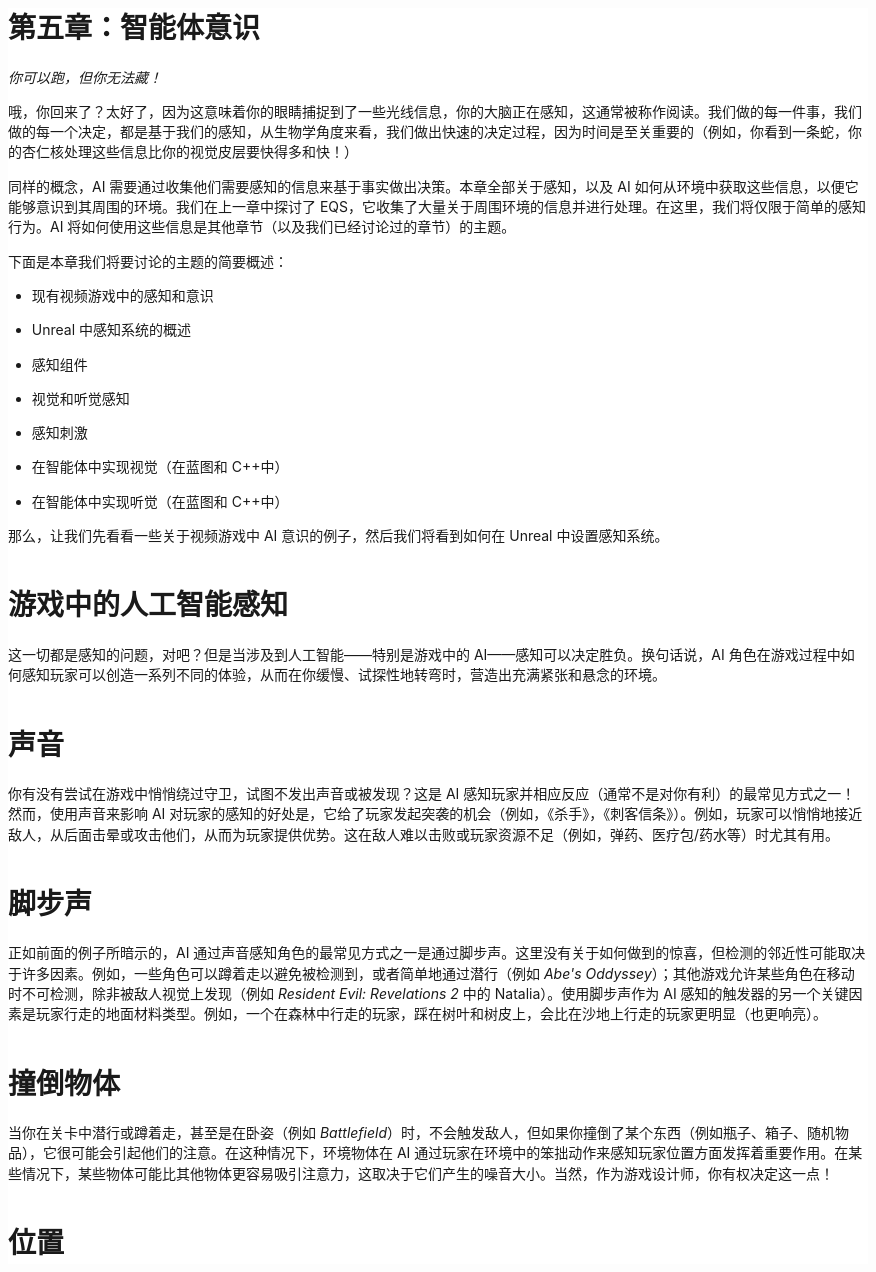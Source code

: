 # 第五章：智能体意识

*你可以跑，但你无法藏！*

哦，你回来了？太好了，因为这意味着你的眼睛捕捉到了一些光线信息，你的大脑正在感知，这通常被称作阅读。我们做的每一件事，我们做的每一个决定，都是基于我们的感知，从生物学角度来看，我们做出快速的决定过程，因为时间是至关重要的（例如，你看到一条蛇，你的杏仁核处理这些信息比你的视觉皮层要快得多和快！）

同样的概念，AI 需要通过收集他们需要感知的信息来基于事实做出决策。本章全部关于感知，以及 AI 如何从环境中获取这些信息，以便它能够意识到其周围的环境。我们在上一章中探讨了 EQS，它收集了大量关于周围环境的信息并进行处理。在这里，我们将仅限于简单的感知行为。AI 将如何使用这些信息是其他章节（以及我们已经讨论过的章节）的主题。

下面是本章我们将要讨论的主题的简要概述：

+   现有视频游戏中的感知和意识

+   Unreal 中感知系统的概述

+   感知组件

+   视觉和听觉感知

+   感知刺激

+   在智能体中实现视觉（在蓝图和 C++中）

+   在智能体中实现听觉（在蓝图和 C++中）

那么，让我们先看看一些关于视频游戏中 AI 意识的例子，然后我们将看到如何在 Unreal 中设置感知系统。

# 游戏中的人工智能感知

这一切都是感知的问题，对吧？但是当涉及到人工智能——特别是游戏中的 AI——感知可以决定胜负。换句话说，AI 角色在游戏过程中如何感知玩家可以创造一系列不同的体验，从而在你缓慢、试探性地转弯时，营造出充满紧张和悬念的环境。

# 声音

你有没有尝试在游戏中悄悄绕过守卫，试图不发出声音或被发现？这是 AI 感知玩家并相应反应（通常不是对你有利）的最常见方式之一！然而，使用声音来影响 AI 对玩家的感知的好处是，它给了玩家发起突袭的机会（例如，《杀手》，《刺客信条》）。例如，玩家可以悄悄地接近敌人，从后面击晕或攻击他们，从而为玩家提供优势。这在敌人难以击败或玩家资源不足（例如，弹药、医疗包/药水等）时尤其有用。

# 脚步声

正如前面的例子所暗示的，AI 通过声音感知角色的最常见方式之一是通过脚步声。这里没有关于如何做到的惊喜，但检测的邻近性可能取决于许多因素。例如，一些角色可以蹲着走以避免被检测到，或者简单地通过潜行（例如 *Abe's Oddyssey*）；其他游戏允许某些角色在移动时不可检测，除非被敌人视觉上发现（例如 *Resident Evil: Revelations 2* 中的 Natalia）。使用脚步声作为 AI 感知的触发器的另一个关键因素是玩家行走的地面材料类型。例如，一个在森林中行走的玩家，踩在树叶和树皮上，会比在沙地上行走的玩家更明显（也更响亮）。

# 撞倒物体

当你在关卡中潜行或蹲着走，甚至是在卧姿（例如 *Battlefield*）时，不会触发敌人，但如果你撞倒了某个东西（例如瓶子、箱子、随机物品），它很可能会引起他们的注意。在这种情况下，环境物体在 AI 通过玩家在环境中的笨拙动作来感知玩家位置方面发挥着重要作用。在某些情况下，某些物体可能比其他物体更容易吸引注意力，这取决于它们产生的噪音大小。当然，作为游戏设计师，你有权决定这一点！

# 位置
